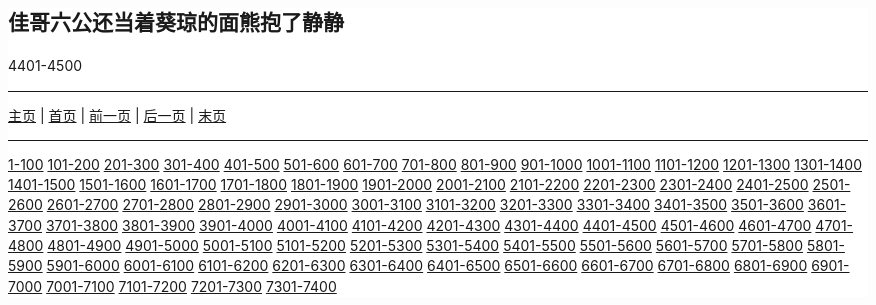   佳哥六公还当着葵琼的面熊抱了静静  
---

4401-4500

---

[主页](./main.md "main.md") | [首页](./comments1-100.md "comments1-100.md") | [前一页](./comments4301-4400.md "comments4301-4400.md") | [后一页](./comments4501-4600.md "comments4501-4600.md") | [末页](./comments7301-7400.md "comments7301-7400.md")  

---
[1-100](./comments1-100.md "1-100")  [101-200](./comments101-200.md "101-200")  [201-300](./comments201-300.md "201-300")  [301-400](./comments301-400.md "301-400")  [401-500](./comments401-500.md "401-500")  [501-600](./comments501-600.md "501-600")  [601-700](./comments601-700.md "601-700")  [701-800](./comments701-800.md "701-800")  [801-900](./comments801-900.md "801-900")  [901-1000](./comments901-1000.md "901-1000")  [1001-1100](./comments1001-1100.md "1001-1100")  [1101-1200](./comments1101-1200.md "1101-1200")  [1201-1300](./comments1201-1300.md "1201-1300")  [1301-1400](./comments1301-1400.md "1301-1400")  [1401-1500](./comments1401-1500.md "1401-1500")  [1501-1600](./comments1501-1600.md "1501-1600")  [1601-1700](./comments1601-1700.md "1601-1700")  [1701-1800](./comments1701-1800.md "1701-1800")  [1801-1900](./comments1801-1900.md "1801-1900")  [1901-2000](./comments1901-2000.md "1901-2000")  [2001-2100](./comments2001-2100.md "2001-2100")  [2101-2200](./comments2101-2200.md "2101-2200")  [2201-2300](./comments2201-2300.md "2201-2300")  [2301-2400](./comments2301-2400.md "2301-2400")  [2401-2500](./comments2401-2500.md "2401-2500")  [2501-2600](./comments2501-2600.md "2501-2600")  [2601-2700](./comments2601-2700.md "2601-2700")  [2701-2800](./comments2701-2800.md "2701-2800")  [2801-2900](./comments2801-2900.md "2801-2900")  [2901-3000](./comments2901-3000.md "2901-3000")  [3001-3100](./comments3001-3100.md "3001-3100")  [3101-3200](./comments3101-3200.md "3101-3200")  [3201-3300](./comments3201-3300.md "3201-3300")  [3301-3400](./comments3301-3400.md "3301-3400")  [3401-3500](./comments3401-3500.md "3401-3500")  [3501-3600](./comments3501-3600.md "3501-3600")  [3601-3700](./comments3601-3700.md "3601-3700")  [3701-3800](./comments3701-3800.md "3701-3800")  [3801-3900](./comments3801-3900.md "3801-3900")  [3901-4000](./comments3901-4000.md "3901-4000")  [4001-4100](./comments4001-4100.md "4001-4100")  [4101-4200](./comments4101-4200.md "4101-4200")  [4201-4300](./comments4201-4300.md "4201-4300")  [4301-4400](./comments4301-4400.md "4301-4400")  [4401-4500](./comments4401-4500.md "4401-4500")  [4501-4600](./comments4501-4600.md "4501-4600")  [4601-4700](./comments4601-4700.md "4601-4700")  [4701-4800](./comments4701-4800.md "4701-4800")  [4801-4900](./comments4801-4900.md "4801-4900")  [4901-5000](./comments4901-5000.md "4901-5000")  [5001-5100](./comments5001-5100.md "5001-5100")  [5101-5200](./comments5101-5200.md "5101-5200")  [5201-5300](./comments5201-5300.md "5201-5300")  [5301-5400](./comments5301-5400.md "5301-5400")  [5401-5500](./comments5401-5500.md "5401-5500")  [5501-5600](./comments5501-5600.md "5501-5600")  [5601-5700](./comments5601-5700.md "5601-5700")  [5701-5800](./comments5701-5800.md "5701-5800")  [5801-5900](./comments5801-5900.md "5801-5900")  [5901-6000](./comments5901-6000.md "5901-6000")  [6001-6100](./comments6001-6100.md "6001-6100")  [6101-6200](./comments6101-6200.md "6101-6200")  [6201-6300](./comments6201-6300.md "6201-6300")  [6301-6400](./comments6301-6400.md "6301-6400")  [6401-6500](./comments6401-6500.md "6401-6500")  [6501-6600](./comments6501-6600.md "6501-6600")  [6601-6700](./comments6601-6700.md "6601-6700")  [6701-6800](./comments6701-6800.md "6701-6800")  [6801-6900](./comments6801-6900.md "6801-6900")  [6901-7000](./comments6901-7000.md "6901-7000")  [7001-7100](./comments7001-7100.md "7001-7100")  [7101-7200](./comments7101-7200.md "7101-7200")  [7201-7300](./comments7201-7300.md "7201-7300")  [7301-7400](./comments7301-7400.md "7301-7400")  